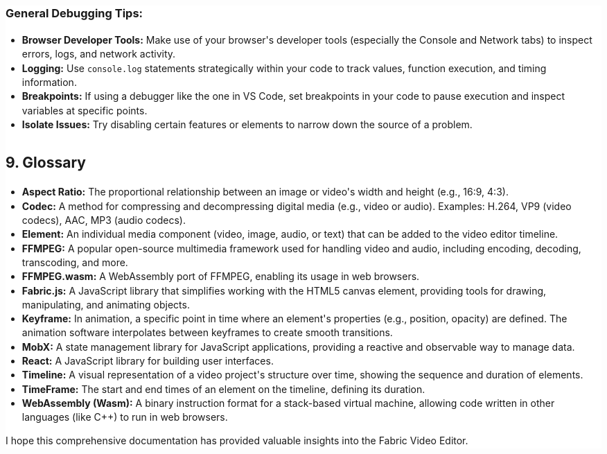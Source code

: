 ### General Debugging Tips:

- **Browser Developer Tools:**  Make use of your browser's developer tools (especially the Console and Network tabs) to inspect errors, logs, and network activity.
- **Logging:**  Use `console.log` statements strategically within your code to track values, function execution, and timing information.
- **Breakpoints:** If using a debugger like the one in VS Code, set breakpoints in your code to pause execution and inspect variables at specific points.
- **Isolate Issues:** Try disabling certain features or elements to narrow down the source of a problem.


## 9. Glossary

- **Aspect Ratio:** The proportional relationship between an image or video's width and height (e.g., 16:9, 4:3).
- **Codec:** A method for compressing and decompressing digital media (e.g., video or audio). Examples: H.264, VP9 (video codecs), AAC, MP3 (audio codecs).
- **Element:**  An individual media component (video, image, audio, or text) that can be added to the video editor timeline.
- **FFMPEG:**  A popular open-source multimedia framework used for handling video and audio, including encoding, decoding, transcoding, and more.
- **FFMPEG.wasm:** A WebAssembly port of FFMPEG, enabling its usage in web browsers.
- **Fabric.js:**  A JavaScript library that simplifies working with the HTML5 canvas element, providing tools for drawing, manipulating, and animating objects.
- **Keyframe:**  In animation, a specific point in time where an element's properties (e.g., position, opacity) are defined. The animation software interpolates between keyframes to create smooth transitions. 
- **MobX:** A state management library for JavaScript applications, providing a reactive and observable way to manage data.
- **React:** A JavaScript library for building user interfaces. 
- **Timeline:** A visual representation of a video project's structure over time, showing the sequence and duration of elements.
- **TimeFrame:**  The start and end times of an element on the timeline, defining its duration.
- **WebAssembly (Wasm):** A binary instruction format for a stack-based virtual machine, allowing code written in other languages (like C++) to run in web browsers.



I hope this comprehensive documentation has provided valuable insights into the Fabric Video Editor.
